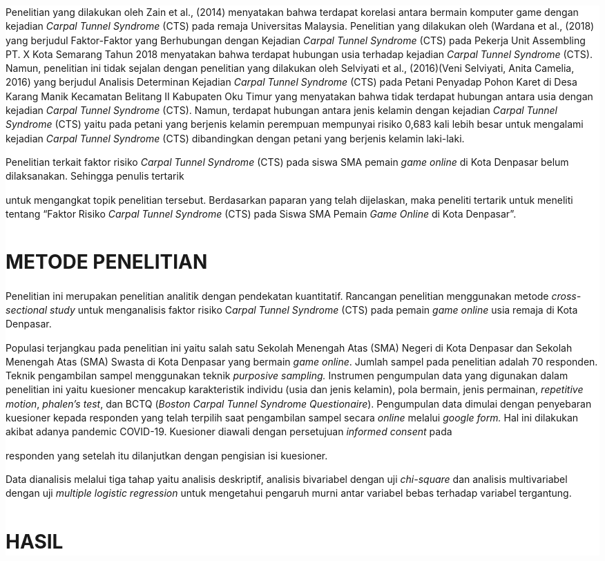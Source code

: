 <p><span class="font1">Penelitian yang dilakukan oleh Zain et al., (2014) menyatakan bahwa terdapat korelasi antara bermain komputer game dengan kejadian </span><span class="font1" style="font-style:italic;">Carpal Tunnel Syndrome </span><span class="font1">(CTS) pada remaja Universitas Malaysia. Penelitian yang dilakukan oleh (Wardana et al., (2018) yang berjudul Faktor-Faktor yang Berhubungan dengan Kejadian </span><span class="font1" style="font-style:italic;">Carpal Tunnel Syndrome</span><span class="font1"> (CTS) pada Pekerja Unit Assembling PT. X Kota Semarang Tahun 2018 menyatakan bahwa terdapat hubungan usia terhadap kejadian </span><span class="font1" style="font-style:italic;">Carpal Tunnel Syndrome</span><span class="font1"> (CTS). Namun, penelitian ini tidak sejalan dengan penelitian yang dilakukan oleh Selviyati et al., (2016)(Veni Selviyati, Anita Camelia, 2016) yang berjudul Analisis Determinan Kejadian </span><span class="font1" style="font-style:italic;">Carpal Tunnel Syndrome</span><span class="font1"> (CTS) pada Petani Penyadap Pohon Karet di Desa Karang Manik Kecamatan Belitang II Kabupaten Oku Timur yang menyatakan bahwa tidak terdapat hubungan antara usia dengan kejadian </span><span class="font1" style="font-style:italic;">Carpal Tunnel Syndrome</span><span class="font1"> (CTS). Namun, terdapat hubungan antara jenis kelamin dengan kejadian </span><span class="font1" style="font-style:italic;">Carpal Tunnel Syndrome</span><span class="font1"> (CTS) yaitu pada petani yang berjenis kelamin perempuan mempunyai risiko 0,683 kali lebih besar untuk mengalami kejadian </span><span class="font1" style="font-style:italic;">Carpal Tunnel Syndrome </span><span class="font1">(CTS) dibandingkan dengan petani yang berjenis kelamin laki-laki.</span></p>
<p><span class="font1">Penelitian terkait faktor risiko </span><span class="font1" style="font-style:italic;">Carpal Tunnel Syndrome</span><span class="font1"> (CTS) pada siswa SMA pemain </span><span class="font1" style="font-style:italic;">game online</span><span class="font1"> di Kota Denpasar belum dilaksanakan. Sehingga penulis tertarik</span></p>
<p><span class="font1">untuk mengangkat topik penelitian tersebut. Berdasarkan paparan yang telah dijelaskan, maka peneliti tertarik untuk meneliti tentang “Faktor Risiko </span><span class="font1" style="font-style:italic;">Carpal Tunnel Syndrome</span><span class="font1"> (CTS) pada Siswa SMA Pemain </span><span class="font1" style="font-style:italic;">Game Online</span><span class="font1"> di Kota Denpasar”.</span></p>
<h1><a name="bookmark4"></a><span class="font1" style="font-weight:bold;"><a name="bookmark5"></a>METODE PENELITIAN</span></h1>
<p><span class="font1">Penelitian ini merupakan penelitian analitik dengan pendekatan kuantitatif. Rancangan penelitian menggunakan metode </span><span class="font1" style="font-style:italic;">cross-sectional study</span><span class="font1"> untuk menganalisis faktor risiko C</span><span class="font1" style="font-style:italic;">arpal Tunnel Syndrome</span><span class="font1"> (CTS) pada pemain </span><span class="font1" style="font-style:italic;">game online </span><span class="font1">usia remaja di Kota Denpasar.</span></p>
<p><span class="font1">Populasi terjangkau pada penelitian ini yaitu salah satu Sekolah Menengah Atas (SMA) Negeri di Kota Denpasar dan Sekolah Menengah Atas (SMA) Swasta di Kota Denpasar yang bermain </span><span class="font1" style="font-style:italic;">game online</span><span class="font1">. Jumlah sampel pada penelitian adalah 70 responden. Teknik pengambilan sampel menggunakan teknik </span><span class="font1" style="font-style:italic;">purposive sampling. </span><span class="font1">Instrumen pengumpulan data yang digunakan dalam penelitian ini yaitu kuesioner mencakup karakteristik individu (usia dan jenis kelamin), pola bermain, jenis permainan, </span><span class="font1" style="font-style:italic;">repetitive motion</span><span class="font1">, </span><span class="font1" style="font-style:italic;">phalen’s test</span><span class="font1">, dan BCTQ (</span><span class="font1" style="font-style:italic;">Boston Carpal Tunnel Syndrome Questionaire</span><span class="font1">). Pengumpulan data dimulai dengan penyebaran kuesioner kepada responden yang telah terpilih saat pengambilan sampel secara </span><span class="font1" style="font-style:italic;">online</span><span class="font1"> melalui </span><span class="font1" style="font-style:italic;">google form.</span><span class="font1"> Hal ini dilakukan akibat adanya pandemic COVID-19. Kuesioner diawali dengan persetujuan </span><span class="font1" style="font-style:italic;">informed consent</span><span class="font1"> pada</span></p>
<p><span class="font1">responden yang setelah itu dilanjutkan dengan pengisian isi kuesioner.</span></p>
<p><span class="font1">Data dianalisis melalui tiga tahap yaitu analisis deskriptif, analisis bivariabel dengan uji </span><span class="font1" style="font-style:italic;">chi-square</span><span class="font1"> dan analisis multivariabel dengan uji </span><span class="font1" style="font-style:italic;">multiple logistic regression</span><span class="font1"> untuk mengetahui pengaruh murni antar variabel bebas terhadap variabel tergantung.</span></p>
<h1><a name="bookmark6"></a><span class="font1" style="font-weight:bold;"><a name="bookmark7"></a>HASIL</span></h1>